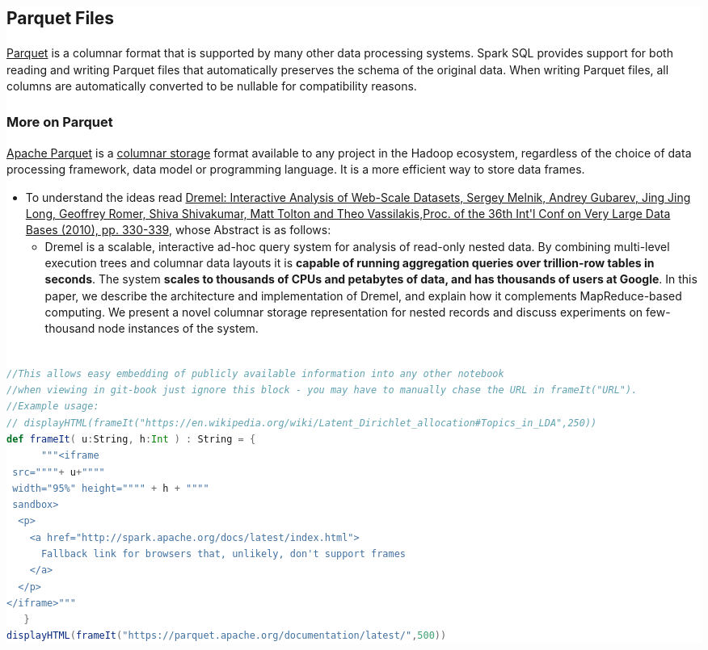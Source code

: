 


## Parquet Files
[Parquet](http://parquet.io) is a columnar format that is supported by many other data processing systems. Spark SQL provides support for both reading and writing Parquet files that automatically preserves the schema of the original data. When writing Parquet files, all columns are automatically converted to be nullable for compatibility reasons.





### More on Parquet
[Apache Parquet](https://parquet.apache.org/) is a [columnar storage](http://en.wikipedia.org/wiki/Column-oriented_DBMS) format available to any project in the Hadoop ecosystem, regardless of the choice of data processing framework, data model or programming language. It is a more efficient way to store data frames.

* To understand the ideas read [Dremel: Interactive Analysis of Web-Scale Datasets, Sergey Melnik, Andrey Gubarev, Jing Jing Long, Geoffrey Romer, Shiva Shivakumar, Matt Tolton and Theo Vassilakis,Proc. of the 36th Int'l Conf on Very Large Data Bases (2010), pp. 330-339](http://research.google.com/pubs/pub36632.html), whose Abstract is as follows:
    * Dremel is a scalable, interactive ad-hoc query system for analysis of read-only nested data. By combining multi-level execution trees and columnar data layouts it is **capable of running aggregation queries over trillion-row tables in seconds**. The system **scales to thousands of CPUs and petabytes of data, and has thousands of users at Google**. In this paper, we describe the architecture and implementation of Dremel, and explain how it complements MapReduce-based computing. We present a novel columnar storage representation for nested records and discuss experiments on few-thousand node instances of the system.


```scala

//This allows easy embedding of publicly available information into any other notebook
//when viewing in git-book just ignore this block - you may have to manually chase the URL in frameIt("URL").
//Example usage:
// displayHTML(frameIt("https://en.wikipedia.org/wiki/Latent_Dirichlet_allocation#Topics_in_LDA",250))
def frameIt( u:String, h:Int ) : String = {
      """<iframe 
 src=""""+ u+""""
 width="95%" height="""" + h + """"
 sandbox>
  <p>
    <a href="http://spark.apache.org/docs/latest/index.html">
      Fallback link for browsers that, unlikely, don't support frames
    </a>
  </p>
</iframe>"""
   }
displayHTML(frameIt("https://parquet.apache.org/documentation/latest/",500))

```
